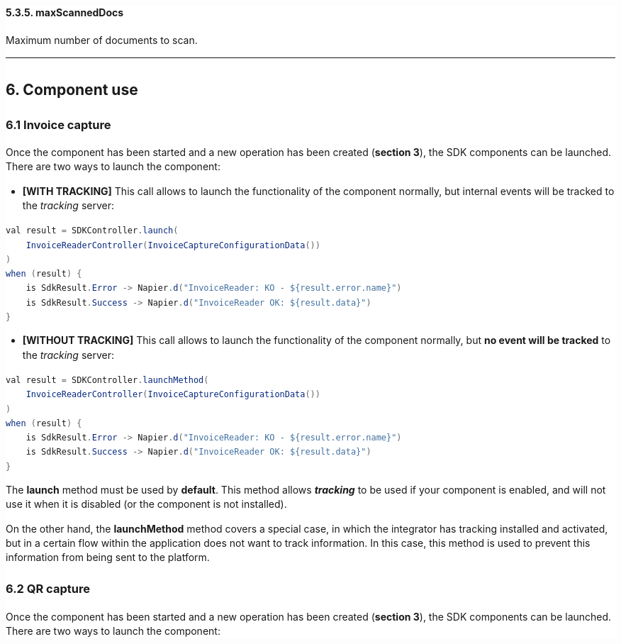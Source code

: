#### 5.3.5. maxScannedDocs

Maximum number of documents to scan.

---

## 6. Component use

### 6.1 Invoice capture

Once the component has been started and a new operation has been created
(**section 3**), the SDK components can be launched. There are two ways
to launch the component:

- **\[WITH TRACKING\]** This call allows to launch the functionality
  of the component normally, but internal events will be tracked to
  the _tracking_ server:

```java
val result = SDKController.launch(
    InvoiceReaderController(InvoiceCaptureConfigurationData())
)
when (result) {
    is SdkResult.Error -> Napier.d("InvoiceReader: KO - ${result.error.name}")
    is SdkResult.Success -> Napier.d("InvoiceReader OK: ${result.data}")
}
```

- **\[WITHOUT TRACKING\]** This call allows to launch the
  functionality of the component normally, but **no event will be
  tracked** to the _tracking_ server:

```java
val result = SDKController.launchMethod(
    InvoiceReaderController(InvoiceCaptureConfigurationData())
)
when (result) {
    is SdkResult.Error -> Napier.d("InvoiceReader: KO - ${result.error.name}")
    is SdkResult.Success -> Napier.d("InvoiceReader OK: ${result.data}")
}
```

The **launch** method must be used by **default**. This method allows
**_tracking_** to be used if your component is enabled, and will not use
it when it is disabled (or the component is not installed).

On the other hand, the **launchMethod** method covers a special case, in
which the integrator has tracking installed and activated, but in a
certain flow within the application does not want to track information.
In this case, this method is used to prevent this information from being
sent to the platform.

### 6.2 QR capture

Once the component has been started and a new operation has been created
(**section 3**), the SDK components can be launched. There are two ways
to launch the component:

